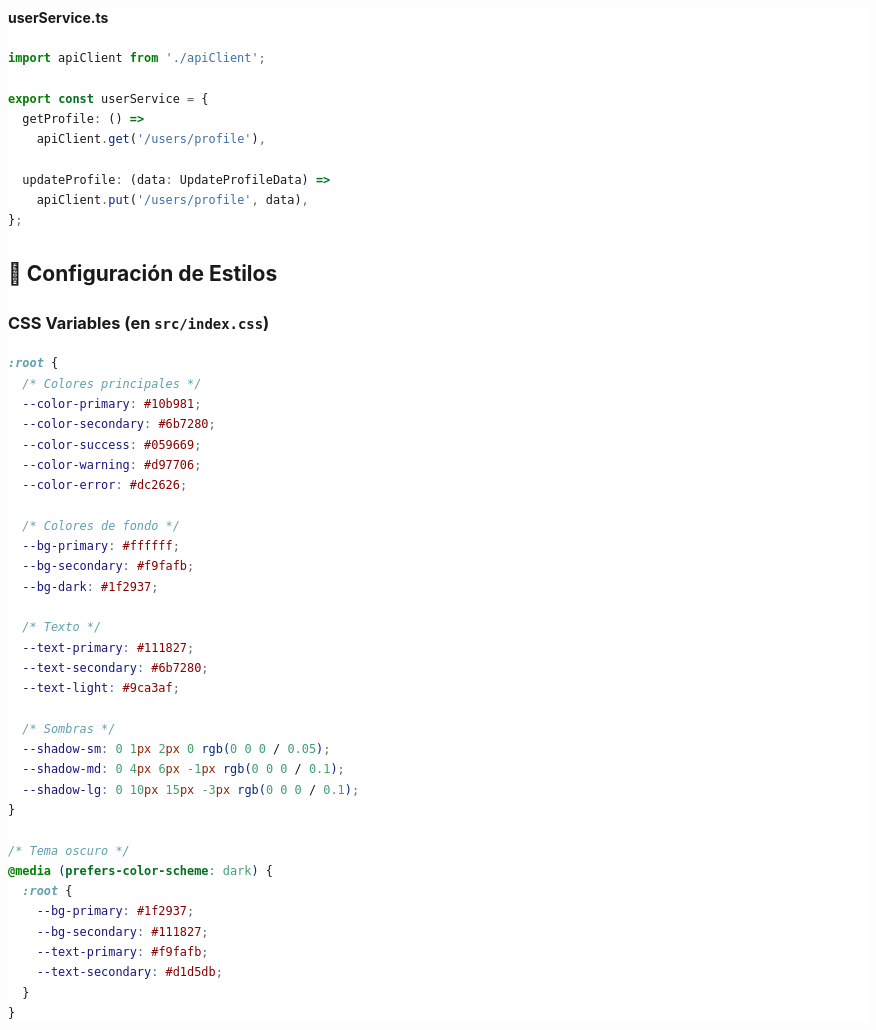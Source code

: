 #### **userService.ts**
```typescript
import apiClient from './apiClient';

export const userService = {
  getProfile: () => 
    apiClient.get('/users/profile'),
  
  updateProfile: (data: UpdateProfileData) => 
    apiClient.put('/users/profile', data),
};
```

## 🎨 Configuración de Estilos

### CSS Variables (en `src/index.css`)

```css
:root {
  /* Colores principales */
  --color-primary: #10b981;
  --color-secondary: #6b7280;
  --color-success: #059669;
  --color-warning: #d97706;
  --color-error: #dc2626;
  
  /* Colores de fondo */
  --bg-primary: #ffffff;
  --bg-secondary: #f9fafb;
  --bg-dark: #1f2937;
  
  /* Texto */
  --text-primary: #111827;
  --text-secondary: #6b7280;
  --text-light: #9ca3af;
  
  /* Sombras */
  --shadow-sm: 0 1px 2px 0 rgb(0 0 0 / 0.05);
  --shadow-md: 0 4px 6px -1px rgb(0 0 0 / 0.1);
  --shadow-lg: 0 10px 15px -3px rgb(0 0 0 / 0.1);
}

/* Tema oscuro */
@media (prefers-color-scheme: dark) {
  :root {
    --bg-primary: #1f2937;
    --bg-secondary: #111827;
    --text-primary: #f9fafb;
    --text-secondary: #d1d5db;
  }
}
```
